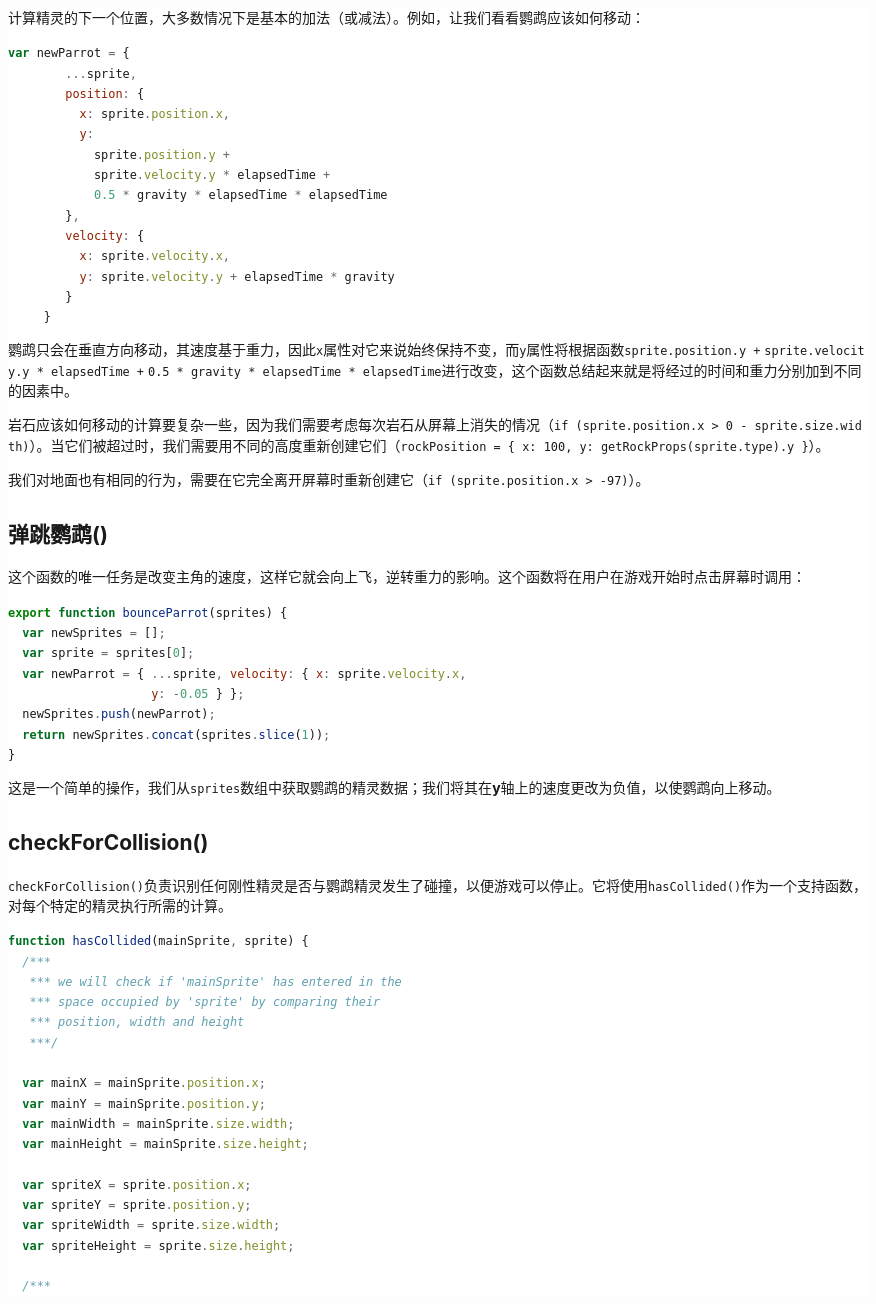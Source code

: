 
计算精灵的下一个位置，大多数情况下是基本的加法（或减法）。例如，让我们看看鹦鹉应该如何移动：

```jsx
var newParrot = {
        ...sprite,
        position: {
          x: sprite.position.x,
          y:
            sprite.position.y +
            sprite.velocity.y * elapsedTime +
            0.5 * gravity * elapsedTime * elapsedTime
        },
        velocity: {
          x: sprite.velocity.x,
          y: sprite.velocity.y + elapsedTime * gravity
        }
     }
```

鹦鹉只会在垂直方向移动，其速度基于重力，因此`x`属性对它来说始终保持不变，而`y`属性将根据函数`sprite.position.y +` `sprite.velocity.y * elapsedTime +` `0.5 * gravity * elapsedTime * elapsedTime`进行改变，这个函数总结起来就是将经过的时间和重力分别加到不同的因素中。

岩石应该如何移动的计算要复杂一些，因为我们需要考虑每次岩石从屏幕上消失的情况（`if (sprite.position.x > 0 - sprite.size.width)`）。当它们被超过时，我们需要用不同的高度重新创建它们（`rockPosition = { x: 100, y: getRockProps(sprite.type).y }`）。

我们对地面也有相同的行为，需要在它完全离开屏幕时重新创建它（`if (sprite.position.x > -97)`）。

## 弹跳鹦鹉()

这个函数的唯一任务是改变主角的速度，这样它就会向上飞，逆转重力的影响。这个函数将在用户在游戏开始时点击屏幕时调用：

```jsx
export function bounceParrot(sprites) {
  var newSprites = [];
  var sprite = sprites[0];
  var newParrot = { ...sprite, velocity: { x: sprite.velocity.x,
                    y: -0.05 } };
  newSprites.push(newParrot);
  return newSprites.concat(sprites.slice(1));
}
```

这是一个简单的操作，我们从`sprites`数组中获取鹦鹉的精灵数据；我们将其在**y**轴上的速度更改为负值，以使鹦鹉向上移动。

## checkForCollision()

`checkForCollision()`负责识别任何刚性精灵是否与鹦鹉精灵发生了碰撞，以便游戏可以停止。它将使用`hasCollided()`作为一个支持函数，对每个特定的精灵执行所需的计算。

```jsx
function hasCollided(mainSprite, sprite) {
  /*** 
   *** we will check if 'mainSprite' has entered in the
   *** space occupied by 'sprite' by comparing their
   *** position, width and height 
   ***/

  var mainX = mainSprite.position.x;
  var mainY = mainSprite.position.y;
  var mainWidth = mainSprite.size.width;
  var mainHeight = mainSprite.size.height;

  var spriteX = sprite.position.x;
  var spriteY = sprite.position.y;
  var spriteWidth = sprite.size.width;
  var spriteHeight = sprite.size.height;

  /*** 
```